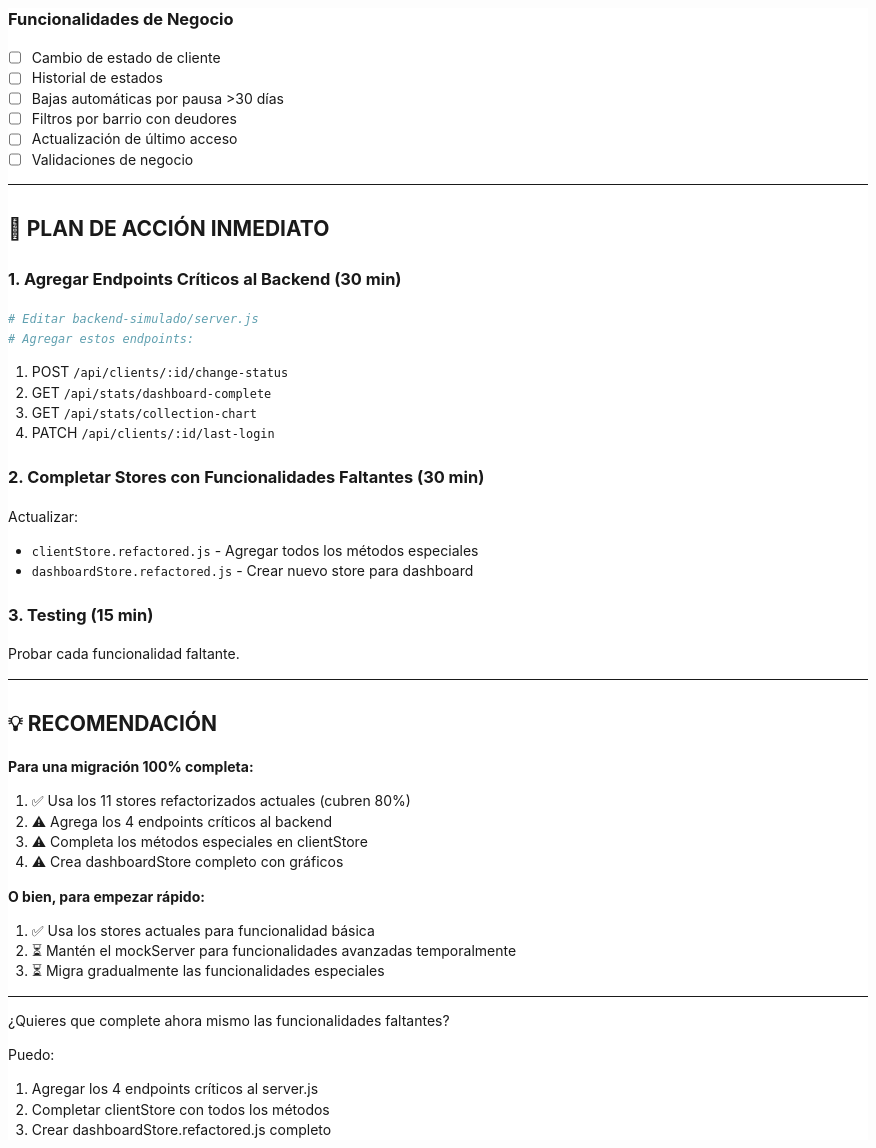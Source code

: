 ### **Funcionalidades de Negocio**
- [ ] Cambio de estado de cliente
- [ ] Historial de estados
- [ ] Bajas automáticas por pausa >30 días
- [ ] Filtros por barrio con deudores
- [ ] Actualización de último acceso
- [ ] Validaciones de negocio

---

## 🚀 PLAN DE ACCIÓN INMEDIATO

### **1. Agregar Endpoints Críticos al Backend** (30 min)

```bash
# Editar backend-simulado/server.js
# Agregar estos endpoints:
```

1. POST `/api/clients/:id/change-status`
2. GET `/api/stats/dashboard-complete`
3. GET `/api/stats/collection-chart`
4. PATCH `/api/clients/:id/last-login`

### **2. Completar Stores con Funcionalidades Faltantes** (30 min)

Actualizar:
- `clientStore.refactored.js` - Agregar todos los métodos especiales
- `dashboardStore.refactored.js` - Crear nuevo store para dashboard

### **3. Testing** (15 min)

Probar cada funcionalidad faltante.

---

## 💡 RECOMENDACIÓN

**Para una migración 100% completa:**

1. ✅ Usa los 11 stores refactorizados actuales (cubren 80%)
2. ⚠️ Agrega los 4 endpoints críticos al backend
3. ⚠️ Completa los métodos especiales en clientStore
4. ⚠️ Crea dashboardStore completo con gráficos

**O bien, para empezar rápido:**

1. ✅ Usa los stores actuales para funcionalidad básica
2. ⏳ Mantén el mockServer para funcionalidades avanzadas temporalmente
3. ⏳ Migra gradualmente las funcionalidades especiales

---

¿Quieres que complete ahora mismo las funcionalidades faltantes?

Puedo:
1. Agregar los 4 endpoints críticos al server.js
2. Completar clientStore con todos los métodos
3. Crear dashboardStore.refactored.js completo
